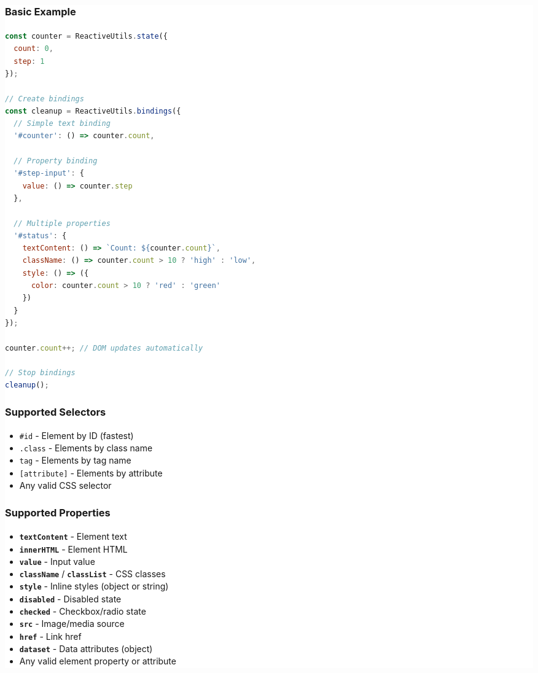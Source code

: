 ### Basic Example
```javascript
const counter = ReactiveUtils.state({
  count: 0,
  step: 1
});

// Create bindings
const cleanup = ReactiveUtils.bindings({
  // Simple text binding
  '#counter': () => counter.count,
  
  // Property binding
  '#step-input': {
    value: () => counter.step
  },
  
  // Multiple properties
  '#status': {
    textContent: () => `Count: ${counter.count}`,
    className: () => counter.count > 10 ? 'high' : 'low',
    style: () => ({
      color: counter.count > 10 ? 'red' : 'green'
    })
  }
});

counter.count++; // DOM updates automatically

// Stop bindings
cleanup();
```

### Supported Selectors
- `#id` - Element by ID (fastest)
- `.class` - Elements by class name
- `tag` - Elements by tag name
- `[attribute]` - Elements by attribute
- Any valid CSS selector

### Supported Properties
- **`textContent`** - Element text
- **`innerHTML`** - Element HTML
- **`value`** - Input value
- **`className`** / **`classList`** - CSS classes
- **`style`** - Inline styles (object or string)
- **`disabled`** - Disabled state
- **`checked`** - Checkbox/radio state
- **`src`** - Image/media source
- **`href`** - Link href
- **`dataset`** - Data attributes (object)
- Any valid element property or attribute
